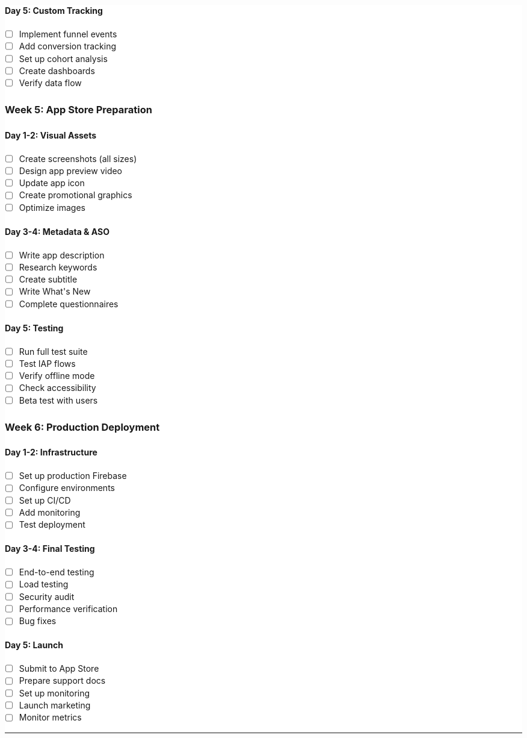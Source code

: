 #### Day 5: Custom Tracking
- [ ] Implement funnel events
- [ ] Add conversion tracking
- [ ] Set up cohort analysis
- [ ] Create dashboards
- [ ] Verify data flow

### Week 5: App Store Preparation

#### Day 1-2: Visual Assets
- [ ] Create screenshots (all sizes)
- [ ] Design app preview video
- [ ] Update app icon
- [ ] Create promotional graphics
- [ ] Optimize images

#### Day 3-4: Metadata & ASO
- [ ] Write app description
- [ ] Research keywords
- [ ] Create subtitle
- [ ] Write What's New
- [ ] Complete questionnaires

#### Day 5: Testing
- [ ] Run full test suite
- [ ] Test IAP flows
- [ ] Verify offline mode
- [ ] Check accessibility
- [ ] Beta test with users

### Week 6: Production Deployment

#### Day 1-2: Infrastructure
- [ ] Set up production Firebase
- [ ] Configure environments
- [ ] Set up CI/CD
- [ ] Add monitoring
- [ ] Test deployment

#### Day 3-4: Final Testing
- [ ] End-to-end testing
- [ ] Load testing
- [ ] Security audit
- [ ] Performance verification
- [ ] Bug fixes

#### Day 5: Launch
- [ ] Submit to App Store
- [ ] Prepare support docs
- [ ] Set up monitoring
- [ ] Launch marketing
- [ ] Monitor metrics

---